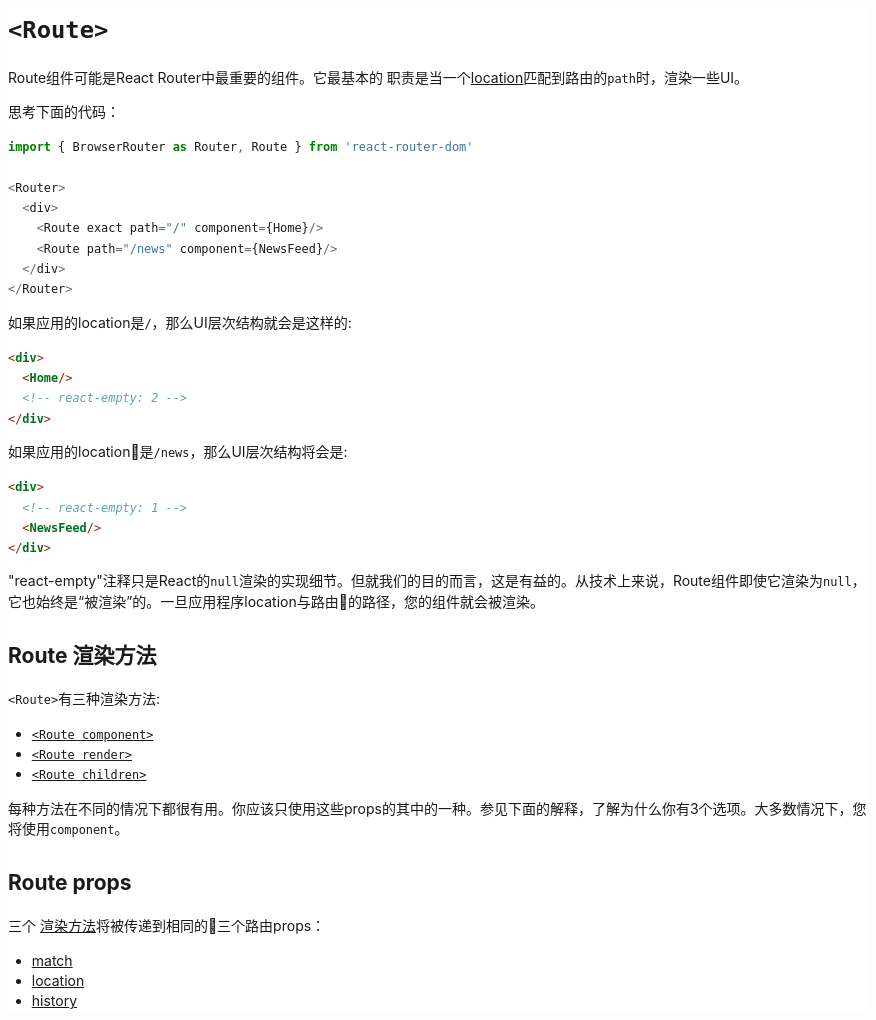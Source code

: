 # `<Route>`

Route组件可能是React Router中最重要的组件。它最基本的
职责是当一个[location](./location.md)匹配到路由的`path`时，渲染一些UI。

思考下面的代码：

```js
import { BrowserRouter as Router, Route } from 'react-router-dom'

<Router>
  <div>
    <Route exact path="/" component={Home}/>
    <Route path="/news" component={NewsFeed}/>
  </div>
</Router>
```
如果应用的location是`/`，那么UI层次结构就会是这样的:
```html
<div>
  <Home/>
  <!-- react-empty: 2 -->
</div>
```

如果应用的location是`/news`，那么UI层次结构将会是:

```html
<div>
  <!-- react-empty: 1 -->
  <NewsFeed/>
</div>
```

"react-empty"注释只是React的`null`渲染的实现细节。但就我们的目的而言，这是有益的。从技术上来说，Route组件即使它渲染为`null`，它也始终是“被渲染”的。一旦应用程序location与路由的路径，您的组件就会被渲染。
## Route 渲染方法

`<Route>`有三种渲染方法:

- [`<Route component>`](#component)
- [`<Route render>`](#render-func)
- [`<Route children>`](#children-func)

每种方法在不同的情况下都很有用。你应该只使用这些props的其中的一种。参见下面的解释，了解为什么你有3个选项。大多数情况下，您将使用`component`。

## Route props

三个 [渲染方法](#route-render-methods)将被传递到相同的三个路由props：

- [match](./match.md)
- [location](./location.md)
- [history](./history.md)
